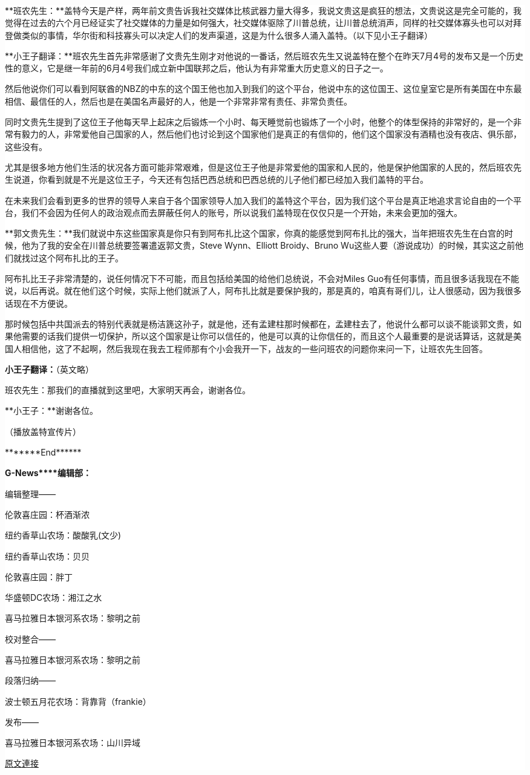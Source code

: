 **班农先生：**盖特今天是产样，两年前文贵告诉我社交媒体比核武器力量大得多，我说文贵这是疯狂的想法，文贵说这是完全可能的，我觉得在过去的六个月已经证实了社交媒体的力量是如何强大，社交媒体驱除了川普总统，让川普总统消声，同样的社交媒体寡头也可以对拜登做类似的事情，华尔街和科技寡头可以决定人们的发声渠道，这是为什么很多人涌入盖特。（以下见小王子翻译）

**小王子翻译：**班农先生首先非常感谢了文贵先生刚才对他说的一番话，然后班农先生又说盖特在整个在昨天7月4号的发布又是一个历史性的意义，它是继一年前的6月4号我们成立新中国联邦之后，他认为有非常重大历史意义的日子之一。

然后他说你们可以看到阿联酋的NBZ的中东的这个国王他也加入到我们的这个平台，他说中东的这位国王、这位皇室它是所有美国在中东最相信、最信任的人，然后也是在美国名声最好的人，他是一个非常非常有责任、非常负责任。

同时文贵先生提到了这位王子他每天早上起床之后锻炼一个小时、每天睡觉前也锻炼了一个小时，他整个的体型保持的非常好的，是一个非常有毅力的人，非常爱他自己国家的人，然后他们也讨论到这个国家他们是真正的有信仰的，他们这个国家没有酒精也没有夜店、俱乐部，这些没有。

尤其是很多地方他们生活的状况各方面可能非常艰难，但是这位王子他是非常爱他的国家和人民的，他是保护他国家的人民的，然后班农先生说道，你看到就是不光是这位王子，今天还有包括巴西总统和巴西总统的儿子他们都已经加入我们盖特的平台。

在未来我们会看到更多的世界的领导人来自于各个国家领导人加入我们的盖特这个平台，因为我们这个平台是真正地追求言论自由的一个平台，我们不会因为任何人的政治观点而去屏蔽任何人的账号，所以说我们盖特现在仅仅只是一个开始，未来会更加的强大。

**郭文贵先生：**我们就说中东这些国家真是你只有到阿布扎比这个国家，你真的能感觉到阿布扎比的强大，当年把班农先生在白宫的时候，他为了我的安全在川普总统要签署遣返郭文贵，Steve Wynn、Elliott Broidy、Bruno Wu这些人要（游说成功）的时候，其实这之前他们就找过这个阿布扎比的王子。

阿布扎比王子非常清楚的，说任何情况下不可能，而且包括给美国的给他们总统说，不会对Miles Guo有任何事情，而且很多话我现在不能说，以后再说。就在他们这个时候，实际上他们就派了人，阿布扎比就是要保护我的，那是真的，咱真有哥们儿，让人很感动，因为我很多话现在不方便说。

那时候包括中共国派去的特别代表就是杨洁篪这孙子，就是他，还有孟建柱那时候都在，孟建柱去了，他说什么都可以谈不能谈郭文贵，如果他需要的话我们提供一切保护，所以这个国家是让你可以信任的，他是可以真的让你信任的，而且这个人最重要的是说话算话，这就是美国人相信他，这了不起啊，然后我现在我去工程师那有个小会我开一下，战友的一些问班农的问题你来问一下，让班农先生回答。

**小王子翻译：**（英文略）

班农先生：那我们的直播就到这里吧，大家明天再会，谢谢各位。

**小王子：**谢谢各位。

（播放盖特宣传片）

\*\*\*\*\*\*\*End\*\*\*\*\*\*

**G-News****编辑部：**

编辑整理——

伦敦喜庄园：杯酒渐浓

纽约香草山农场：酸酸乳(文少)

纽约香草山农场：贝贝

伦敦喜庄园：胖丁

华盛顿DC农场：湘江之水

喜马拉雅日本银河系农场：黎明之前

校对整合——

喜马拉雅日本银河系农场：黎明之前

段落归纳——

波士顿五月花农场：背靠背（frankie）

发布——

喜马拉雅日本银河系农场：山川异域

[原文連接](https://gnews.org/zh-hans/1378459/)